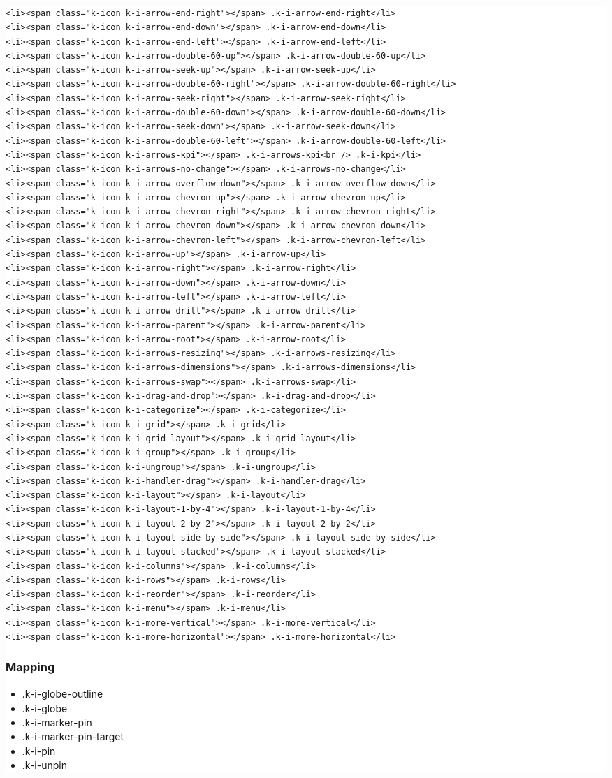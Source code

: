    <li><span class="k-icon k-i-arrow-end-right"></span> .k-i-arrow-end-right</li>
    <li><span class="k-icon k-i-arrow-end-down"></span> .k-i-arrow-end-down</li>
    <li><span class="k-icon k-i-arrow-end-left"></span> .k-i-arrow-end-left</li>
    <li><span class="k-icon k-i-arrow-double-60-up"></span> .k-i-arrow-double-60-up</li>
    <li><span class="k-icon k-i-arrow-seek-up"></span> .k-i-arrow-seek-up</li>
    <li><span class="k-icon k-i-arrow-double-60-right"></span> .k-i-arrow-double-60-right</li>
    <li><span class="k-icon k-i-arrow-seek-right"></span> .k-i-arrow-seek-right</li>
    <li><span class="k-icon k-i-arrow-double-60-down"></span> .k-i-arrow-double-60-down</li>
    <li><span class="k-icon k-i-arrow-seek-down"></span> .k-i-arrow-seek-down</li>
    <li><span class="k-icon k-i-arrow-double-60-left"></span> .k-i-arrow-double-60-left</li>
    <li><span class="k-icon k-i-arrows-kpi"></span> .k-i-arrows-kpi<br /> .k-i-kpi</li>
    <li><span class="k-icon k-i-arrows-no-change"></span> .k-i-arrows-no-change</li>
    <li><span class="k-icon k-i-arrow-overflow-down"></span> .k-i-arrow-overflow-down</li>
    <li><span class="k-icon k-i-arrow-chevron-up"></span> .k-i-arrow-chevron-up</li>
    <li><span class="k-icon k-i-arrow-chevron-right"></span> .k-i-arrow-chevron-right</li>
    <li><span class="k-icon k-i-arrow-chevron-down"></span> .k-i-arrow-chevron-down</li>
    <li><span class="k-icon k-i-arrow-chevron-left"></span> .k-i-arrow-chevron-left</li>
    <li><span class="k-icon k-i-arrow-up"></span> .k-i-arrow-up</li>
    <li><span class="k-icon k-i-arrow-right"></span> .k-i-arrow-right</li>
    <li><span class="k-icon k-i-arrow-down"></span> .k-i-arrow-down</li>
    <li><span class="k-icon k-i-arrow-left"></span> .k-i-arrow-left</li>
    <li><span class="k-icon k-i-arrow-drill"></span> .k-i-arrow-drill</li>
    <li><span class="k-icon k-i-arrow-parent"></span> .k-i-arrow-parent</li>
    <li><span class="k-icon k-i-arrow-root"></span> .k-i-arrow-root</li>
    <li><span class="k-icon k-i-arrows-resizing"></span> .k-i-arrows-resizing</li>
    <li><span class="k-icon k-i-arrows-dimensions"></span> .k-i-arrows-dimensions</li>
    <li><span class="k-icon k-i-arrows-swap"></span> .k-i-arrows-swap</li>
    <li><span class="k-icon k-i-drag-and-drop"></span> .k-i-drag-and-drop</li>
    <li><span class="k-icon k-i-categorize"></span> .k-i-categorize</li>
    <li><span class="k-icon k-i-grid"></span> .k-i-grid</li>
    <li><span class="k-icon k-i-grid-layout"></span> .k-i-grid-layout</li>
    <li><span class="k-icon k-i-group"></span> .k-i-group</li>
    <li><span class="k-icon k-i-ungroup"></span> .k-i-ungroup</li>
    <li><span class="k-icon k-i-handler-drag"></span> .k-i-handler-drag</li>
    <li><span class="k-icon k-i-layout"></span> .k-i-layout</li>
    <li><span class="k-icon k-i-layout-1-by-4"></span> .k-i-layout-1-by-4</li>
    <li><span class="k-icon k-i-layout-2-by-2"></span> .k-i-layout-2-by-2</li>
    <li><span class="k-icon k-i-layout-side-by-side"></span> .k-i-layout-side-by-side</li>
    <li><span class="k-icon k-i-layout-stacked"></span> .k-i-layout-stacked</li>
    <li><span class="k-icon k-i-columns"></span> .k-i-columns</li>
    <li><span class="k-icon k-i-rows"></span> .k-i-rows</li>
    <li><span class="k-icon k-i-reorder"></span> .k-i-reorder</li>
    <li><span class="k-icon k-i-menu"></span> .k-i-menu</li>
    <li><span class="k-icon k-i-more-vertical"></span> .k-i-more-vertical</li>
    <li><span class="k-icon k-i-more-horizontal"></span> .k-i-more-horizontal</li>
</ul>

### Mapping

<ul class="WebComponentsIcons">
    <li><span class="k-icon k-i-globe-outline"></span> .k-i-globe-outline</li>
    <li><span class="k-icon k-i-globe"></span> .k-i-globe</li>
    <li><span class="k-icon k-i-marker-pin"></span> .k-i-marker-pin</li>
    <li><span class="k-icon k-i-marker-pin-target"></span> .k-i-marker-pin-target</li>
    <li><span class="k-icon k-i-pin"></span> .k-i-pin</li>
    <li><span class="k-icon k-i-unpin"></span> .k-i-unpin</li>
</ul>
